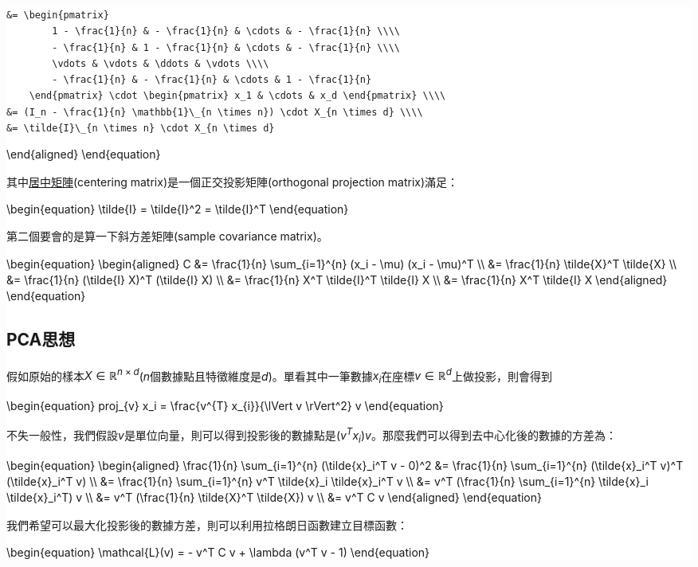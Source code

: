 	&= \begin{pmatrix}
			1 - \frac{1}{n} & - \frac{1}{n} & \cdots & - \frac{1}{n} \\\\
			- \frac{1}{n} & 1 - \frac{1}{n} & \cdots & - \frac{1}{n} \\\\
			\vdots & \vdots & \ddots & \vdots \\\\
			- \frac{1}{n} & - \frac{1}{n} & \cdots & 1 - \frac{1}{n}
		\end{pmatrix} \cdot \begin{pmatrix} x_1 & \cdots & x_d \end{pmatrix} \\\\
	&= (I_n - \frac{1}{n} \mathbb{1}\_{n \times n}) \cdot X_{n \times d} \\\\
	&= \tilde{I}\_{n \times n} \cdot X_{n \times d}
\end{aligned}
\end{equation}

其中[居中矩陣](https://en.wikipedia.org/wiki/Centering_matrix)(centering matrix)是一個正交投影矩陣(orthogonal projection matrix)滿足：

\begin{equation}
	\tilde{I} = \tilde{I}^2 = \tilde{I}^T
\end{equation}

第二個要會的是算一下斜方差矩陣(sample covariance matrix)。

\begin{equation}
\begin{aligned}
	C &= \frac{1}{n} \sum_{i=1}^{n} (x_i - \mu) (x_i - \mu)^T \\\\
	  &= \frac{1}{n} \tilde{X}^T \tilde{X} \\\\
	  &= \frac{1}{n} (\tilde{I} X)^T (\tilde{I} X) \\\\
	  &= \frac{1}{n} X^T \tilde{I}^T \tilde{I} X \\\\
	  &= \frac{1}{n} X^T \tilde{I} X
\end{aligned}
\end{equation}

## PCA思想

假如原始的樣本$X \in \mathbb{R}^{n \times d}$($n$個數據點且特徵維度是$d$)。單看其中一筆數據$x_i$在座標$v \in \mathbb{R}^{d}$上做投影，則會得到

\begin{equation}
	proj_{v} x_i = \frac{v^{T} x_{i}}{\lVert v \rVert^2} v
\end{equation}

不失一般性，我們假設$v$是單位向量，則可以得到投影後的數據點是$(v^T x_i) v$。那麼我們可以得到去中心化後的數據的方差為：

\begin{equation}
\begin{aligned}
	\frac{1}{n} \sum_{i=1}^{n} (\tilde{x}\_i^T v - 0)^2 
		&= \frac{1}{n} \sum_{i=1}^{n} (\tilde{x}\_i^T v)^T (\tilde{x}\_i^T v) \\\\
		&= \frac{1}{n} \sum_{i=1}^{n} v^T \tilde{x}\_i \tilde{x}\_i^T v \\\\
		&= v^T (\frac{1}{n} \sum_{i=1}^{n} \tilde{x}\_i \tilde{x}\_i^T) v \\\\
		&= v^T (\frac{1}{n} \tilde{X}^T \tilde{X}) v \\\\
		&= v^T C v
\end{aligned}
\end{equation}

我們希望可以最大化投影後的數據方差，則可以利用拉格朗日函數建立目標函數：

\begin{equation}
	\mathcal{L}(v) = - v^T C v + \lambda (v^T v - 1)
\end{equation}
